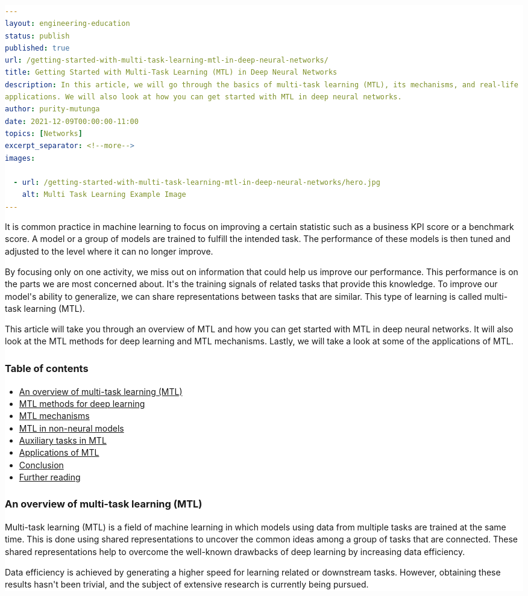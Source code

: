 ```yaml
---
layout: engineering-education
status: publish
published: true
url: /getting-started-with-multi-task-learning-mtl-in-deep-neural-networks/
title: Getting Started with Multi-Task Learning (MTL) in Deep Neural Networks
description: In this article, we will go through the basics of multi-task learning (MTL), its mechanisms, and real-life applications. We will also look at how you can get started with MTL in deep neural networks. 
author: purity-mutunga
date: 2021-12-09T00:00:00-11:00
topics: [Networks]
excerpt_separator: <!--more-->
images:

  - url: /getting-started-with-multi-task-learning-mtl-in-deep-neural-networks/hero.jpg
    alt: Multi Task Learning Example Image
---
```

It is common practice in machine learning to focus on improving a certain statistic such as a business KPI score or a benchmark score. A model or a group of models are trained to fulfill the intended task. The performance of these models is then tuned and adjusted to the level where it can no longer improve.

By focusing only on one activity, we miss out on information that could help us improve our performance. This performance is on the parts we are most concerned about. It's the training signals of related tasks that provide this knowledge. To improve our model's ability to generalize, we can share representations between tasks that are similar. This type of learning is called  multi-task learning (MTL).

This article will take you through an overview of MTL and how you can get started with MTL in deep neural networks. It will also look at the MTL methods for deep learning and  MTL mechanisms. Lastly, we will take a look at some of the applications of MTL.

### Table of contents
- [An overview of multi-task learning (MTL)](#an-overview-of-multi-task-learning-mtl)
- [MTL methods for deep learning](#mtl-methods-for-deep-learning)
- [MTL mechanisms](#mtl-mechanisms )
- [MTL in non-neural models](#mtl-in-non-neural-models)
- [Auxiliary tasks in MTL](#auxiliary-tasks-in-mtl)
- [Applications of MTL](#applications-of-mtl)
- [Conclusion](#conclusion)
- [Further reading](#further-reading)

### An overview of multi-task learning (MTL)
Multi-task learning (MTL) is a field of machine learning in which models using data from multiple tasks are trained at the same time. This is done using shared representations to uncover the common ideas among a group of tasks that are connected. These shared representations help to overcome the well-known drawbacks of deep learning by increasing data efficiency.

Data efficiency is achieved by generating a higher speed for learning related or downstream tasks. However, obtaining these results hasn't been trivial, and the subject of extensive research is currently being pursued.
